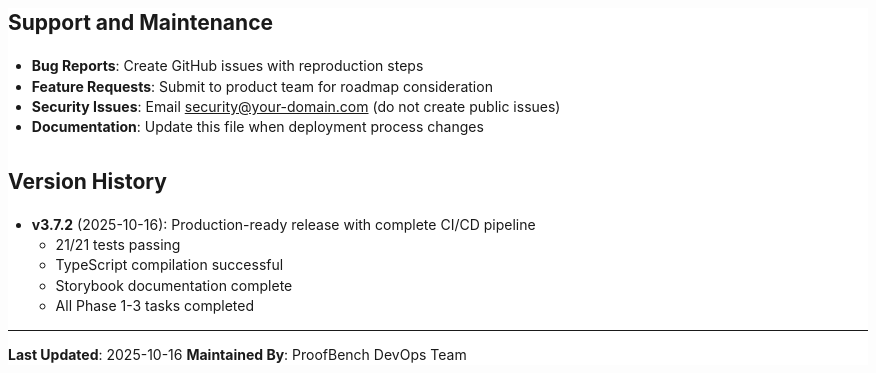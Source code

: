 ## Support and Maintenance

- **Bug Reports**: Create GitHub issues with reproduction steps
- **Feature Requests**: Submit to product team for roadmap consideration
- **Security Issues**: Email security@your-domain.com (do not create public issues)
- **Documentation**: Update this file when deployment process changes

## Version History

- **v3.7.2** (2025-10-16): Production-ready release with complete CI/CD pipeline
  - 21/21 tests passing
  - TypeScript compilation successful
  - Storybook documentation complete
  - All Phase 1-3 tasks completed

---

**Last Updated**: 2025-10-16
**Maintained By**: ProofBench DevOps Team
